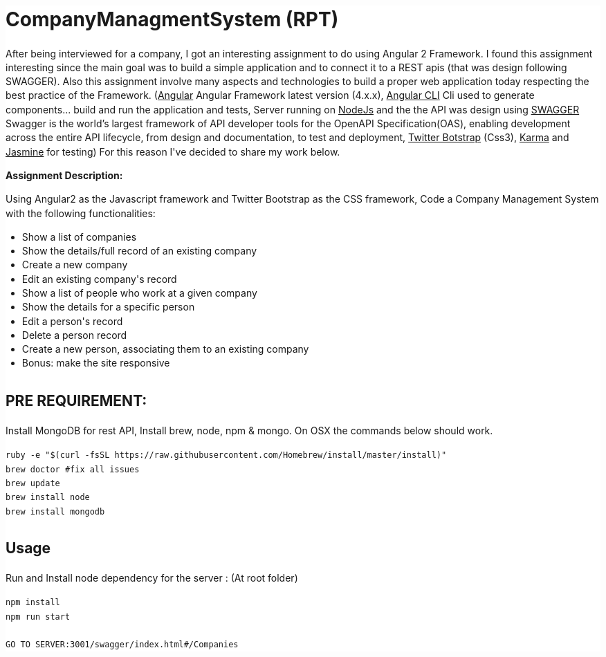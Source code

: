 # CompanyManagmentSystem (RPT) #

After being interviewed for a company, I got an interesting assignment to do using Angular 2 Framework.
I found this assignment interesting since the main goal was to build a simple application and to connect it to a REST apis (that was design following SWAGGER).
Also this assignment involve many aspects and technologies to build a proper web application today respecting the best practice of the Framework.
([Angular](https://angular.io/) Angular Framework latest version (4.x.x), [Angular CLI](https://cli.angular.io/) Cli used to generate components... build and run the application and tests, Server running on [NodeJs](http://nodejs.org/) and the the API was design using [SWAGGER](http://swagger.io/) Swagger is the world’s largest framework of API developer tools for the OpenAPI Specification(OAS), enabling development across the entire API lifecycle, from design and documentation, to test and deployment, [Twitter Botstrap](http://getbootstrap.com/) (Css3), [Karma](http://karma-runner.github.io/0.12/index.html) and [Jasmine](http://jasmine.github.io/) for testing)
For this reason I've decided to share my work below.

**Assignment Description:**

Using Angular2 as the Javascript framework and Twitter Bootstrap as the CSS framework,
Code a Company Management System with the following functionalities:
- Show a list of companies
- Show the details/full record of an existing company
- Create a new company
- Edit an existing company's record
- Show a list of people who work at a given company
- Show the details for a specific person
- Edit a person's record
- Delete a person record
- Create a new person, associating them to an existing company
- Bonus: make the site responsive


## PRE REQUIREMENT:
Install MongoDB for rest API,
Install brew, node, npm & mongo. On OSX the commands below should work.

```
ruby -e "$(curl -fsSL https://raw.githubusercontent.com/Homebrew/install/master/install)"
brew doctor #fix all issues
brew update
brew install node
brew install mongodb
```

## Usage

Run and Install node dependency for the server : (At root folder)
```
npm install
npm run start

GO TO SERVER:3001/swagger/index.html#/Companies
```
